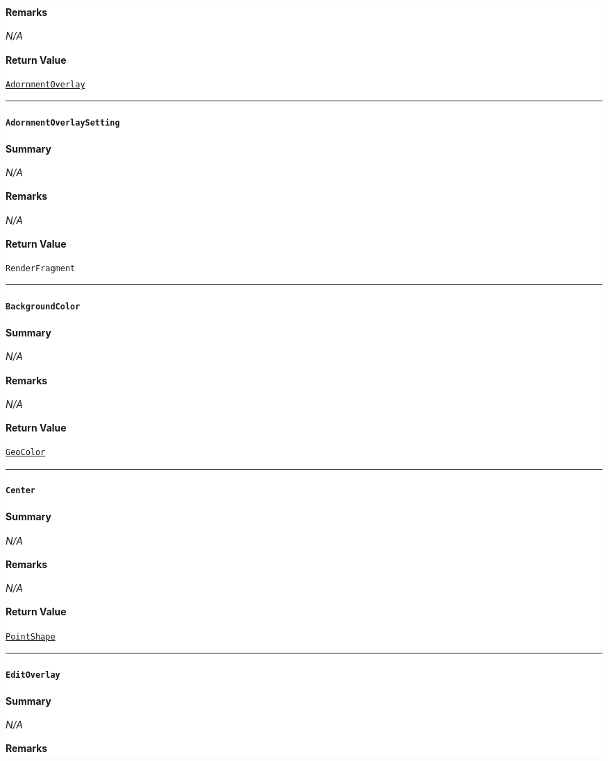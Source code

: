 **Remarks**

   *N/A*

**Return Value**

[`AdornmentOverlay`](ThinkGeo.UI.Blazor.AdornmentOverlay.md)

---
#### `AdornmentOverlaySetting`

**Summary**

   *N/A*

**Remarks**

   *N/A*

**Return Value**

`RenderFragment`

---
#### `BackgroundColor`

**Summary**

   *N/A*

**Remarks**

   *N/A*

**Return Value**

[`GeoColor`](../ThinkGeo.Core/ThinkGeo.Core.GeoColor.md)

---
#### `Center`

**Summary**

   *N/A*

**Remarks**

   *N/A*

**Return Value**

[`PointShape`](../ThinkGeo.Core/ThinkGeo.Core.PointShape.md)

---
#### `EditOverlay`

**Summary**

   *N/A*

**Remarks**
